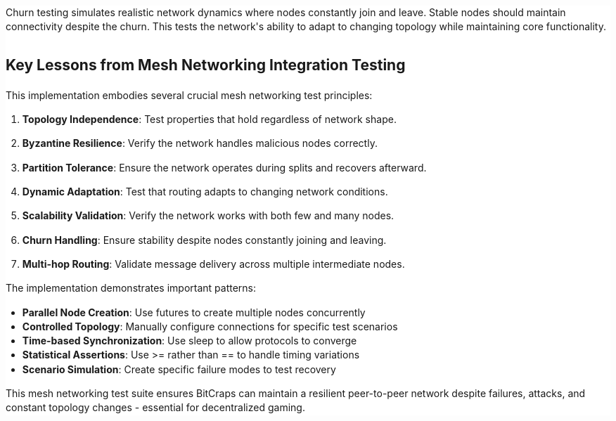 Churn testing simulates realistic network dynamics where nodes constantly join and leave. Stable nodes should maintain connectivity despite the churn. This tests the network's ability to adapt to changing topology while maintaining core functionality.

## Key Lessons from Mesh Networking Integration Testing

This implementation embodies several crucial mesh networking test principles:

1. **Topology Independence**: Test properties that hold regardless of network shape.

2. **Byzantine Resilience**: Verify the network handles malicious nodes correctly.

3. **Partition Tolerance**: Ensure the network operates during splits and recovers afterward.

4. **Dynamic Adaptation**: Test that routing adapts to changing network conditions.

5. **Scalability Validation**: Verify the network works with both few and many nodes.

6. **Churn Handling**: Ensure stability despite nodes constantly joining and leaving.

7. **Multi-hop Routing**: Validate message delivery across multiple intermediate nodes.

The implementation demonstrates important patterns:

- **Parallel Node Creation**: Use futures to create multiple nodes concurrently
- **Controlled Topology**: Manually configure connections for specific test scenarios
- **Time-based Synchronization**: Use sleep to allow protocols to converge
- **Statistical Assertions**: Use >= rather than == to handle timing variations
- **Scenario Simulation**: Create specific failure modes to test recovery

This mesh networking test suite ensures BitCraps can maintain a resilient peer-to-peer network despite failures, attacks, and constant topology changes - essential for decentralized gaming.
